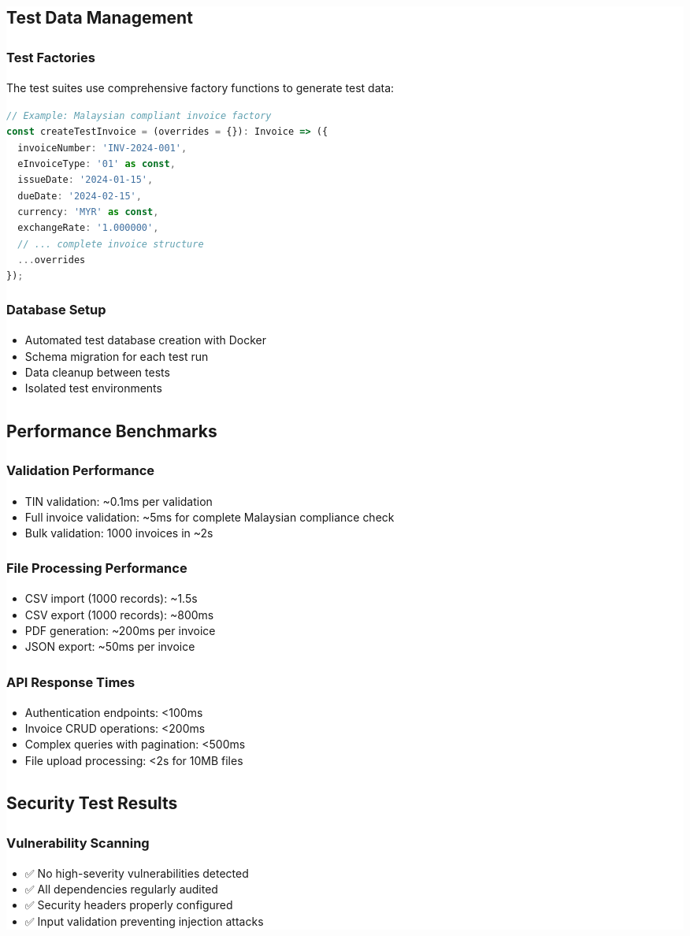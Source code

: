 ## Test Data Management

### Test Factories
The test suites use comprehensive factory functions to generate test data:

```typescript
// Example: Malaysian compliant invoice factory
const createTestInvoice = (overrides = {}): Invoice => ({
  invoiceNumber: 'INV-2024-001',
  eInvoiceType: '01' as const,
  issueDate: '2024-01-15',
  dueDate: '2024-02-15',
  currency: 'MYR' as const,
  exchangeRate: '1.000000',
  // ... complete invoice structure
  ...overrides
});
```

### Database Setup
- Automated test database creation with Docker
- Schema migration for each test run
- Data cleanup between tests
- Isolated test environments

## Performance Benchmarks

### Validation Performance
- TIN validation: ~0.1ms per validation
- Full invoice validation: ~5ms for complete Malaysian compliance check
- Bulk validation: 1000 invoices in ~2s

### File Processing Performance
- CSV import (1000 records): ~1.5s
- CSV export (1000 records): ~800ms
- PDF generation: ~200ms per invoice
- JSON export: ~50ms per invoice

### API Response Times
- Authentication endpoints: <100ms
- Invoice CRUD operations: <200ms
- Complex queries with pagination: <500ms
- File upload processing: <2s for 10MB files

## Security Test Results

### Vulnerability Scanning
- ✅ No high-severity vulnerabilities detected
- ✅ All dependencies regularly audited
- ✅ Security headers properly configured
- ✅ Input validation preventing injection attacks
